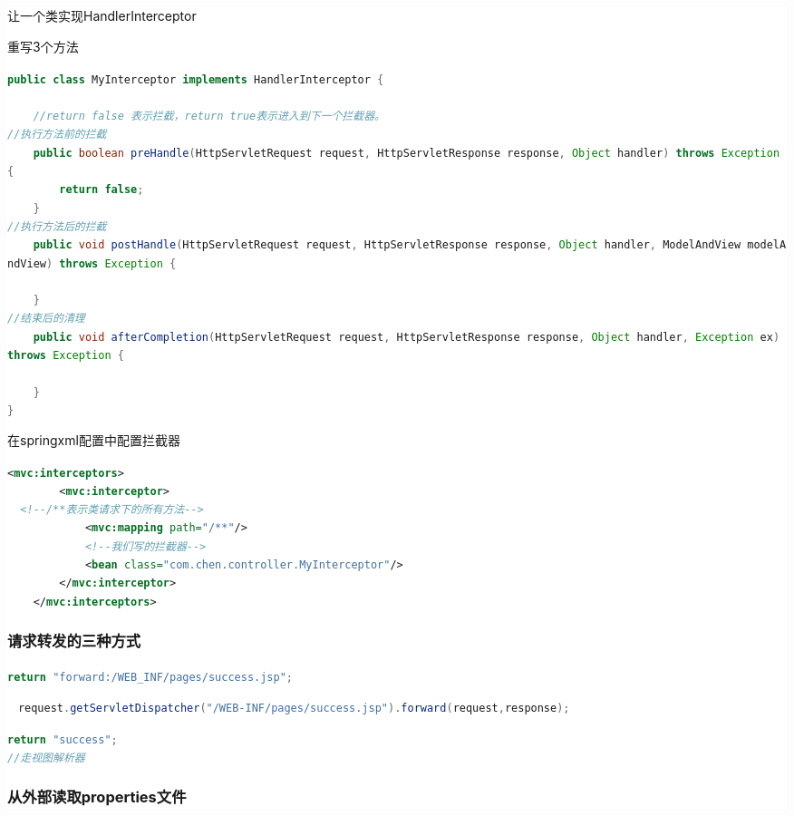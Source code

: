 让一个类实现HandlerInterceptor 

重写3个方法

```java
public class MyInterceptor implements HandlerInterceptor {
    
    //return false 表示拦截，return true表示进入到下一个拦截器。
//执行方法前的拦截
    public boolean preHandle(HttpServletRequest request, HttpServletResponse response, Object handler) throws Exception {
        return false;
    }
//执行方法后的拦截
    public void postHandle(HttpServletRequest request, HttpServletResponse response, Object handler, ModelAndView modelAndView) throws Exception {

    }
//结束后的清理
    public void afterCompletion(HttpServletRequest request, HttpServletResponse response, Object handler, Exception ex) throws Exception {

    }
}
```

在springxml配置中配置拦截器

```xml
<mvc:interceptors>
        <mvc:interceptor>
  <!--/**表示类请求下的所有方法-->
            <mvc:mapping path="/**"/>
            <!--我们写的拦截器-->
            <bean class="com.chen.controller.MyInterceptor"/>
        </mvc:interceptor>
    </mvc:interceptors>
```

### 请求转发的三种方式

```java
return "forward:/WEB_INF/pages/success.jsp";
```

```java
　request.getServletDispatcher("/WEB-INF/pages/success.jsp").forward(request,response);
```

```java
return "success";
//走视图解析器
```

### 从外部读取properties文件
